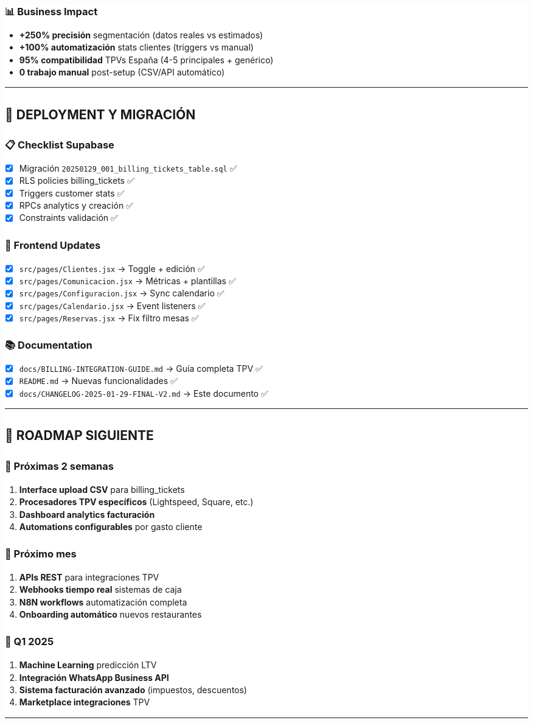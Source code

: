 ### **📊 Business Impact**
- **+250% precisión** segmentación (datos reales vs estimados)
- **+100% automatización** stats clientes (triggers vs manual)
- **95% compatibilidad** TPVs España (4-5 principales + genérico)
- **0 trabajo manual** post-setup (CSV/API automático)

---

## 🚀 **DEPLOYMENT Y MIGRACIÓN**

### **📋 Checklist Supabase**
- [x] Migración `20250129_001_billing_tickets_table.sql` ✅
- [x] RLS policies billing_tickets ✅
- [x] Triggers customer stats ✅ 
- [x] RPCs analytics y creación ✅
- [x] Constraints validación ✅

### **🔧 Frontend Updates**
- [x] `src/pages/Clientes.jsx` → Toggle + edición ✅
- [x] `src/pages/Comunicacion.jsx` → Métricas + plantillas ✅
- [x] `src/pages/Configuracion.jsx` → Sync calendario ✅
- [x] `src/pages/Calendario.jsx` → Event listeners ✅
- [x] `src/pages/Reservas.jsx` → Fix filtro mesas ✅

### **📚 Documentation**
- [x] `docs/BILLING-INTEGRATION-GUIDE.md` → Guía completa TPV ✅
- [x] `README.md` → Nuevas funcionalidades ✅
- [x] `docs/CHANGELOG-2025-01-29-FINAL-V2.md` → Este documento ✅

---

## 🔮 **ROADMAP SIGUIENTE**

### **📅 Próximas 2 semanas**
1. **Interface upload CSV** para billing_tickets
2. **Procesadores TPV específicos** (Lightspeed, Square, etc.)
3. **Dashboard analytics facturación** 
4. **Automations configurables** por gasto cliente

### **📅 Próximo mes**
1. **APIs REST** para integraciones TPV
2. **Webhooks tiempo real** sistemas de caja
3. **N8N workflows** automatización completa
4. **Onboarding automático** nuevos restaurantes

### **📅 Q1 2025**
1. **Machine Learning** predicción LTV
2. **Integración WhatsApp Business API**
3. **Sistema facturación avanzado** (impuestos, descuentos)
4. **Marketplace integraciones** TPV

---